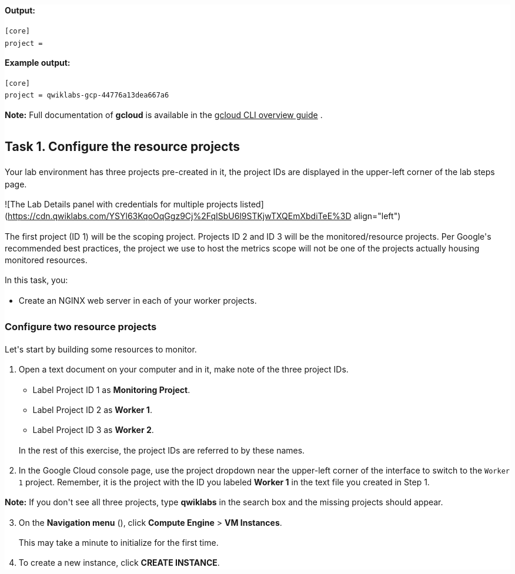 **Output:**

```apache
[core]
project = 
```

**Example output:**

```apache
[core]
project = qwiklabs-gcp-44776a13dea667a6
```

**Note:** Full documentation of **gcloud** is available in the [gcloud CLI overview guide](https://cloud.google.com/sdk/gcloud) .

## **Task 1. Configure the resource projects**

Your lab environment has three projects pre-created in it, the project IDs are displayed in the upper-left corner of the lab steps page.

![The Lab Details panel with credentials for multiple projects listed](https://cdn.qwiklabs.com/YSYl63KqoOqGgz9Cj%2FqISbU6l9STKjwTXQEmXbdiTeE%3D align="left")

The first project (ID 1) will be the scoping project. Projects ID 2 and ID 3 will be the monitored/resource projects. Per Google's recommended best practices, the project we use to host the metrics scope will not be one of the projects actually housing monitored resources.

In this task, you:

* Create an NGINX web server in each of your worker projects.
    

### Configure two resource projects

Let's start by building some resources to monitor.

1. Open a text document on your computer and in it, make note of the three project IDs.
    
    * Label Project ID 1 as **Monitoring Project**.
        
    * Label Project ID 2 as **Worker 1**.
        
    * Label Project ID 3 as **Worker 2**.
        
    
    In the rest of this exercise, the project IDs are referred to by these names.
    
2. In the Google Cloud console page, use the project dropdown near the upper-left corner of the interface to switch to the `Worker 1` project. Remember, it is the project with the ID you labeled **Worker 1** in the text file you created in Step 1.
    

**Note:** If you don't see all three projects, type **qwiklabs** in the search box and the missing projects should appear.

3. On the **Navigation menu** (), click **Compute Engine** &gt; **VM Instances**.
    
    This may take a minute to initialize for the first time.
    
4. To create a new instance, click **CREATE INSTANCE**.
    